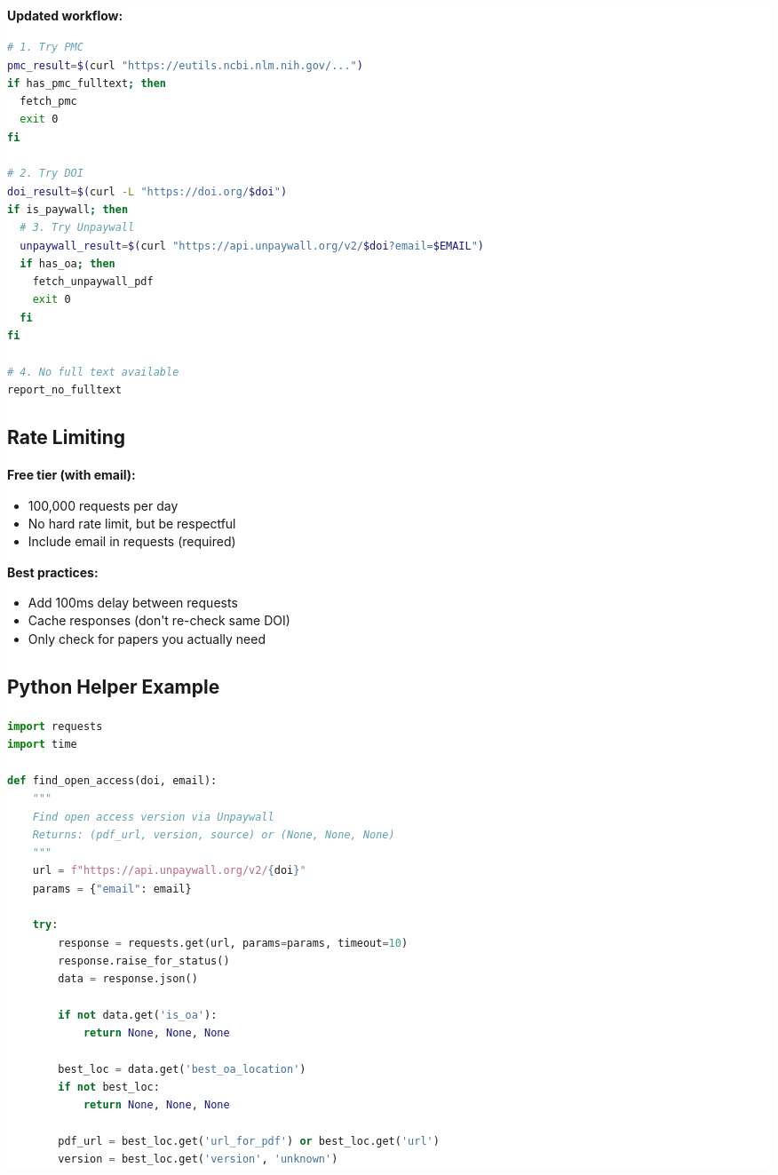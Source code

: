 **Updated workflow:**

```bash
# 1. Try PMC
pmc_result=$(curl "https://eutils.ncbi.nlm.nih.gov/...")
if has_pmc_fulltext; then
  fetch_pmc
  exit 0
fi

# 2. Try DOI
doi_result=$(curl -L "https://doi.org/$doi")
if is_paywall; then
  # 3. Try Unpaywall
  unpaywall_result=$(curl "https://api.unpaywall.org/v2/$doi?email=$EMAIL")
  if has_oa; then
    fetch_unpaywall_pdf
    exit 0
  fi
fi

# 4. No full text available
report_no_fulltext
```

## Rate Limiting

**Free tier (with email):**
- 100,000 requests per day
- No hard rate limit, but be respectful
- Include email in requests (required)

**Best practices:**
- Add 100ms delay between requests
- Cache responses (don't re-check same DOI)
- Only check for papers you actually need

## Python Helper Example

```python
import requests
import time

def find_open_access(doi, email):
    """
    Find open access version via Unpaywall
    Returns: (pdf_url, version, source) or (None, None, None)
    """
    url = f"https://api.unpaywall.org/v2/{doi}"
    params = {"email": email}

    try:
        response = requests.get(url, params=params, timeout=10)
        response.raise_for_status()
        data = response.json()

        if not data.get('is_oa'):
            return None, None, None

        best_loc = data.get('best_oa_location')
        if not best_loc:
            return None, None, None

        pdf_url = best_loc.get('url_for_pdf') or best_loc.get('url')
        version = best_loc.get('version', 'unknown')
```